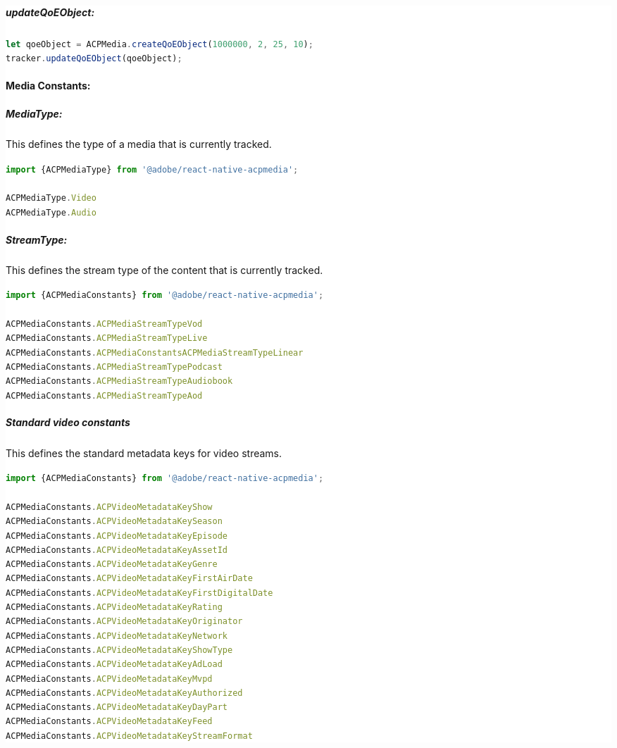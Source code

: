 ##### updateQoEObject:
```javascript
let qoeObject = ACPMedia.createQoEObject(1000000, 2, 25, 10);
tracker.updateQoEObject(qoeObject);
```

#### Media Constants:

##### MediaType:

This defines the type of a media that is currently tracked.

```javascript
import {ACPMediaType} from '@adobe/react-native-acpmedia';

ACPMediaType.Video
ACPMediaType.Audio
```

##### StreamType:

This defines the stream type of the content that is currently tracked.

```javascript
import {ACPMediaConstants} from '@adobe/react-native-acpmedia';

ACPMediaConstants.ACPMediaStreamTypeVod
ACPMediaConstants.ACPMediaStreamTypeLive
ACPMediaConstants.ACPMediaConstantsACPMediaStreamTypeLinear
ACPMediaConstants.ACPMediaStreamTypePodcast
ACPMediaConstants.ACPMediaStreamTypeAudiobook
ACPMediaConstants.ACPMediaStreamTypeAod
```

##### Standard video constants

This defines the standard metadata keys for video streams.

```javascript
import {ACPMediaConstants} from '@adobe/react-native-acpmedia';

ACPMediaConstants.ACPVideoMetadataKeyShow
ACPMediaConstants.ACPVideoMetadataKeySeason
ACPMediaConstants.ACPVideoMetadataKeyEpisode
ACPMediaConstants.ACPVideoMetadataKeyAssetId
ACPMediaConstants.ACPVideoMetadataKeyGenre
ACPMediaConstants.ACPVideoMetadataKeyFirstAirDate
ACPMediaConstants.ACPVideoMetadataKeyFirstDigitalDate
ACPMediaConstants.ACPVideoMetadataKeyRating
ACPMediaConstants.ACPVideoMetadataKeyOriginator
ACPMediaConstants.ACPVideoMetadataKeyNetwork
ACPMediaConstants.ACPVideoMetadataKeyShowType
ACPMediaConstants.ACPVideoMetadataKeyAdLoad
ACPMediaConstants.ACPVideoMetadataKeyMvpd
ACPMediaConstants.ACPVideoMetadataKeyAuthorized
ACPMediaConstants.ACPVideoMetadataKeyDayPart
ACPMediaConstants.ACPVideoMetadataKeyFeed
ACPMediaConstants.ACPVideoMetadataKeyStreamFormat
```

